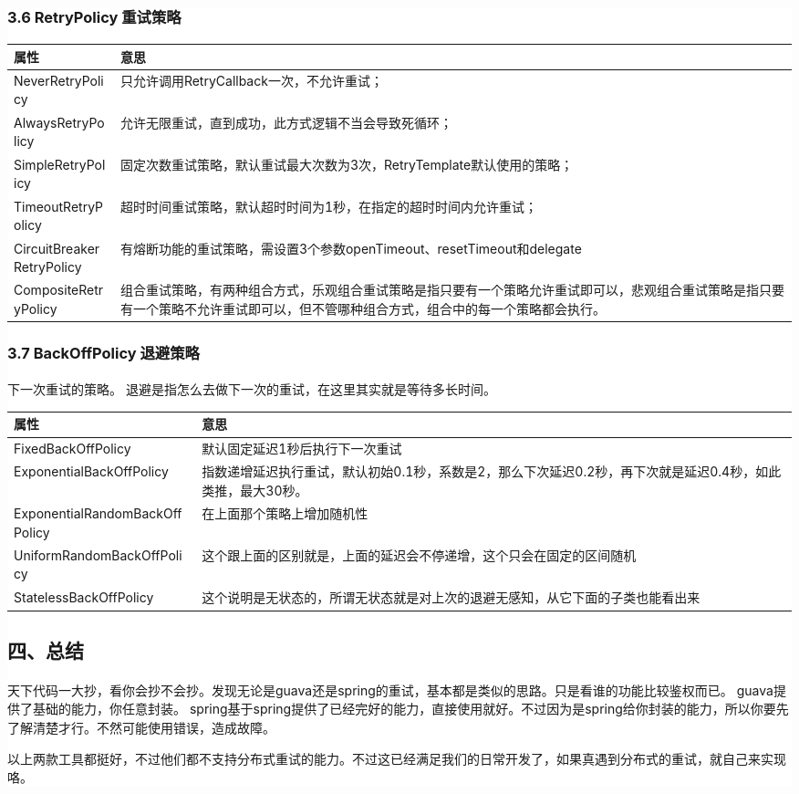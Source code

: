 ### 3.6 RetryPolicy 重试策略

|属性|意思|
|:--|:--|
|NeverRetryPolicy|只允许调用RetryCallback一次，不允许重试；|
|AlwaysRetryPolicy|允许无限重试，直到成功，此方式逻辑不当会导致死循环；|
|SimpleRetryPolicy|固定次数重试策略，默认重试最大次数为3次，RetryTemplate默认使用的策略；|
|TimeoutRetryPolicy|超时时间重试策略，默认超时时间为1秒，在指定的超时时间内允许重试；|
|CircuitBreakerRetryPolicy|有熔断功能的重试策略，需设置3个参数openTimeout、resetTimeout和delegate|
|CompositeRetryPolicy|组合重试策略，有两种组合方式，乐观组合重试策略是指只要有一个策略允许重试即可以，悲观组合重试策略是指只要有一个策略不允许重试即可以，但不管哪种组合方式，组合中的每一个策略都会执行。|

### 3.7 BackOffPolicy 退避策略

下一次重试的策略。
退避是指怎么去做下一次的重试，在这里其实就是等待多长时间。

|属性|意思|
|:--|:--|
|FixedBackOffPolicy| 默认固定延迟1秒后执行下一次重试|
|ExponentialBackOffPolicy| 指数递增延迟执行重试，默认初始0.1秒，系数是2，那么下次延迟0.2秒，再下次就是延迟0.4秒，如此类推，最大30秒。|
|ExponentialRandomBackOffPolicy| 在上面那个策略上增加随机性|
|UniformRandomBackOffPolicy| 这个跟上面的区别就是，上面的延迟会不停递增，这个只会在固定的区间随机|
|StatelessBackOffPolicy| 这个说明是无状态的，所谓无状态就是对上次的退避无感知，从它下面的子类也能看出来|

## 四、总结

天下代码一大抄，看你会抄不会抄。发现无论是guava还是spring的重试，基本都是类似的思路。只是看谁的功能比较鉴权而已。
guava提供了基础的能力，你任意封装。
spring基于spring提供了已经完好的能力，直接使用就好。不过因为是spring给你封装的能力，所以你要先了解清楚才行。不然可能使用错误，造成故障。

以上两款工具都挺好，不过他们都不支持分布式重试的能力。不过这已经满足我们的日常开发了，如果真遇到分布式的重试，就自己来实现咯。
